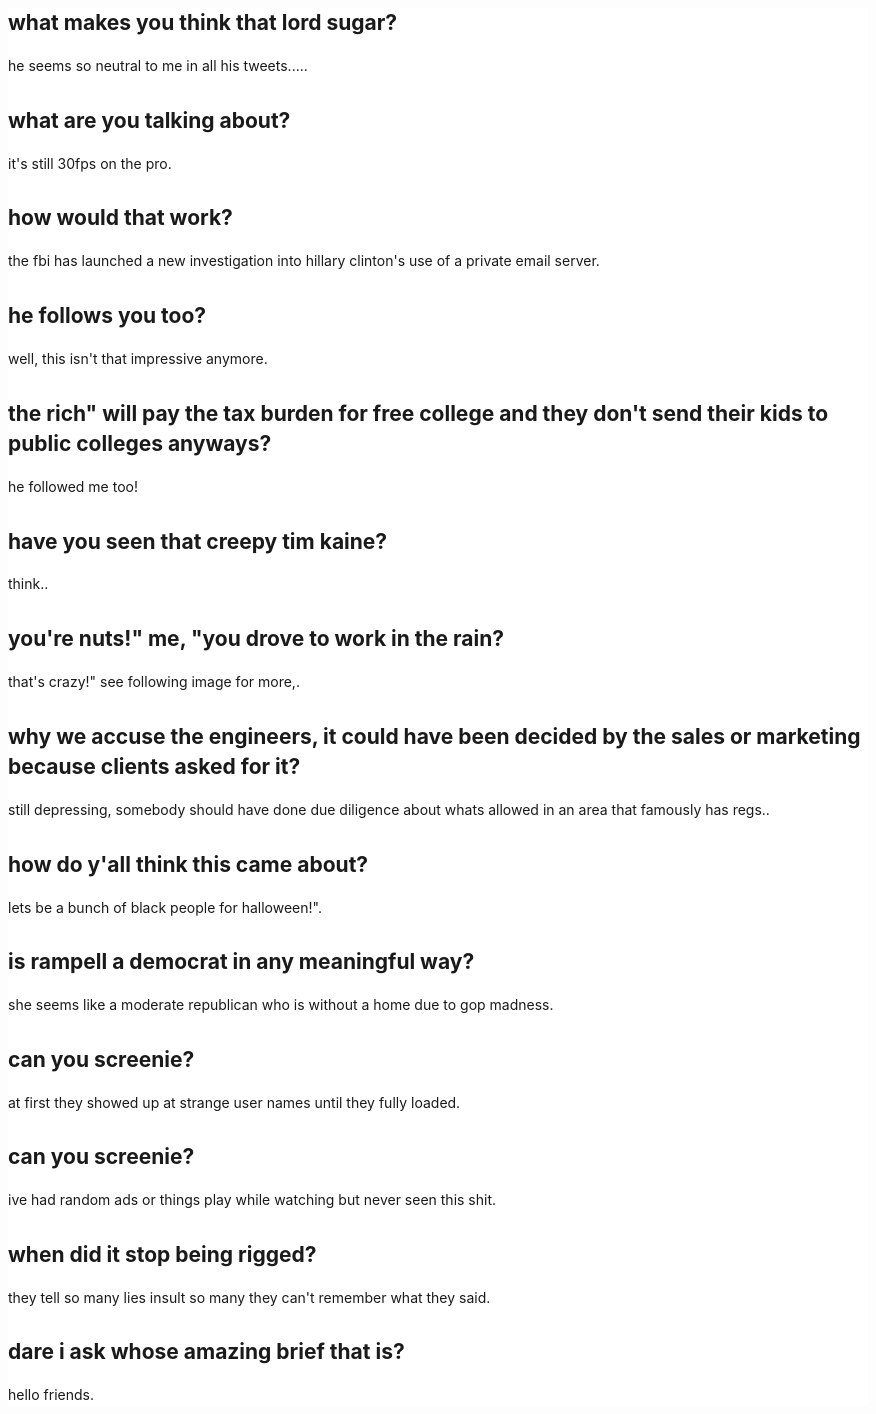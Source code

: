 ## what makes you think that lord sugar?
he seems so neutral to me in all his tweets.....

## what are you talking about?
it's still 30fps on the pro.

## how would that work?
the fbi has launched a new investigation into hillary clinton's use of a private email server.

## he follows you too?
well, this isn't that impressive anymore.

## the rich" will pay the tax burden for free college and they don't send their kids to public colleges anyways?
he followed me too!

## have you seen that creepy tim kaine?
think..

## you're nuts!" me, "you drove to work in the rain?
that's crazy!" see following image for more,.

## why we accuse the engineers, it could have been decided by the sales or marketing because clients asked for it?
still depressing, somebody should have done due diligence about whats allowed in an area that famously has regs..

## how do y'all think this came about?
lets be a bunch of black people for halloween!".

## is rampell a democrat in any meaningful way?
she seems like a moderate republican who is without a home due to gop madness.

## can you screenie?
at first they showed up at strange user names until they fully loaded.

## can you screenie?
ive had random ads or things play while watching but never seen this shit.

## when did it stop being rigged?
they tell so many lies  insult so many they can't remember what they said.

## dare i ask whose amazing brief that is?
hello friends.
